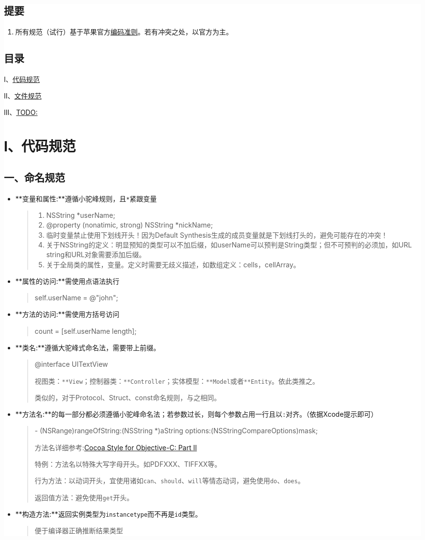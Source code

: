 ## 提要
1. 所有规范（试行）基于苹果官方[编码准则](https://developer.apple.com/library/mac/documentation/Cocoa/Conceptual/CodingGuidelines/CodingGuidelines.html)。若有冲突之处，以官方为主。

## 目录

Ⅰ、[代码规范](#Ⅰ)

Ⅱ、[文件规范](#Ⅱ)

Ⅲ、[TODO:](#Ⅲ)


# Ⅰ、<span id = "Ⅰ">代码规范</span>

## 一、命名规范

* **变量和属性:**遵循小驼峰规则，且`*`紧跟变量

	> 1. NSString *userName;
	> 2. @property (nonatimic, strong) NSString *nickName;
	> 3. 临时变量禁止使用下划线开头！因为Default Synthesis生成的成员变量就是下划线打头的，避免可能存在的冲突！
	> 4. 关于NSString的定义：明显预知的类型可以不加后缀，如userName可以预判是String类型；但不可预判的必须加，如URL string和URL对象需要添加后缀。
	> 5. 关于全局类的属性，变量。定义时需要无歧义描述，如数组定义：cells，cellArray。

* **属性的访问:**需使用点语法执行
	> self.userName = @"john";
	
* **方法的访问:**需使用方括号访问

	> count = [self.userName length];
	
* **类名:**遵循大驼峰式命名法，需要带上前缀。

	> @interface UITextView
	>
	> 视图类：`**View`；控制器类：`**Controller`；实体模型：`**Model`或者`**Entity`。依此类推之。
	>
	> 类似的，对于Protocol、Struct、const命名规则，与之相同。
	
* **方法名:**的每一部分都必须遵循小驼峰命名法；若参数过长，则每个参数占用一行且以`:`对齐。（依据Xcode提示即可）

	> \- (NSRange)rangeOfString:(NSString *)aString options:(NSStringCompareOptions)mask;
	> 
	> 方法名详细参考:[Cocoa Style for Objective-C: Part II](http://cocoadevcentral.com/articles/000083.php)
	>
	> 特例：方法名以特殊大写字母开头。如PDFXXX、TIFFXX等。
	>
	> 行为方法：以动词开头，宜使用诸如`can`、`should`、`will`等情态动词，避免使用`do`、`does`。
	>
	> 返回值方法：避免使用`get`开头。
* **构造方法:**返回实例类型为`instancetype`而不再是`id`类型。

	> 便于编译器正确推断结果类型
